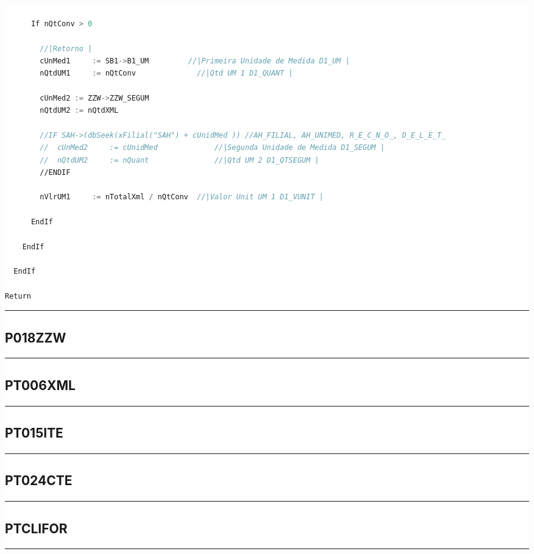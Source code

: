 ```C

      If nQtConv > 0

        //|Retorno |
        cUnMed1		:= SB1->B1_UM		  //|Primeira Unidade de Medida D1_UM |
        nQtdUM1 	:= nQtConv				//|Qtd UM 1 D1_QUANT |

        cUnMed2	:= ZZW->ZZW_SEGUM
        nQtdUM2 := nQtdXML

        //IF SAH->(dbSeek(xFilial("SAH") + cUnidMed )) //AH_FILIAL, AH_UNIMED, R_E_C_N_O_, D_E_L_E_T_
        //  cUnMed2		:= cUnidMed				//|Segunda Unidade de Medida D1_SEGUM |
        //  nQtdUM2 	:= nQuant				//|Qtd UM 2 D1_QTSEGUM |
        //ENDIF

        nVlrUM1		:= nTotalXml / nQtConv	//|Valor Unit UM 1 D1_VUNIT |

      EndIf

    EndIf

  EndIf

Return
```

_______

## P018ZZW

_______

## PT006XML

_______

## PT015ITE

_______

## PT024CTE

_______

## PTCLIFOR

_______
